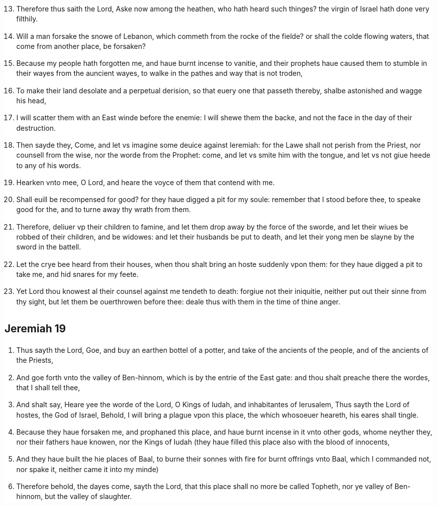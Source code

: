 13. Therefore thus saith the Lord, Aske now among the heathen, who hath heard such thinges? the virgin of Israel hath done very filthily.

14. Will a man forsake the snowe of Lebanon, which commeth from the rocke of the fielde? or shall the colde flowing waters, that come from another place, be forsaken?

15. Because my people hath forgotten me, and haue burnt incense to vanitie, and their prophets haue caused them to stumble in their wayes from the auncient wayes, to walke in the pathes and way that is not troden,

16. To make their land desolate and a perpetual derision, so that euery one that passeth thereby, shalbe astonished and wagge his head,

17. I will scatter them with an East winde before the enemie: I will shewe them the backe, and not the face in the day of their destruction.

18. Then sayde they, Come, and let vs imagine some deuice against Ieremiah: for the Lawe shall not perish from the Priest, nor counsell from the wise, nor the worde from the Prophet: come, and let vs smite him with the tongue, and let vs not giue heede to any of his words.

19. Hearken vnto mee, O Lord, and heare the voyce of them that contend with me.

20. Shall euill be recompensed for good? for they haue digged a pit for my soule: remember that I stood before thee, to speake good for the, and to turne away thy wrath from them.

21. Therefore, deliuer vp their children to famine, and let them drop away by the force of the sworde, and let their wiues be robbed of their children, and be widowes: and let their husbands be put to death, and let their yong men be slayne by the sword in the battell.

22. Let the crye bee heard from their houses, when thou shalt bring an hoste suddenly vpon them: for they haue digged a pit to take me, and hid snares for my feete.

23. Yet Lord thou knowest al their counsel against me tendeth to death: forgiue not their iniquitie, neither put out their sinne from thy sight, but let them be ouerthrowen before thee: deale thus with them in the time of thine anger.  

## Jeremiah 19

1. Thus sayth the Lord, Goe, and buy an earthen bottel of a potter, and take of the ancients of the people, and of the ancients of the Priests,

2. And goe forth vnto the valley of Ben-hinnom, which is by the entrie of the East gate: and thou shalt preache there the wordes, that I shall tell thee,

3. And shalt say, Heare yee the worde of the Lord, O Kings of Iudah, and inhabitantes of Ierusalem, Thus sayth the Lord of hostes, the God of Israel, Behold, I will bring a plague vpon this place, the which whosoeuer heareth, his eares shall tingle.

4. Because they haue forsaken me, and prophaned this place, and haue burnt incense in it vnto other gods, whome neyther they, nor their fathers haue knowen, nor the Kings of Iudah (they haue filled this place also with the blood of innocents,

5. And they haue built the hie places of Baal, to burne their sonnes with fire for burnt offrings vnto Baal, which I commanded not, nor spake it, neither came it into my minde)

6. Therefore behold, the dayes come, sayth the Lord, that this place shall no more be called Topheth, nor ye valley of Ben-hinnom, but the valley of slaughter.
